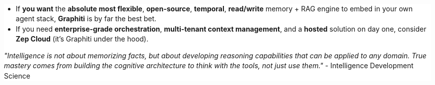 * If **you want** the **absolute most flexible**, **open-source**, **temporal**, **read/write** memory + RAG engine to embed in your own agent stack, **Graphiti** is by far the best bet.
* If you need **enterprise-grade orchestration**, **multi-tenant context management**, and a **hosted** solution on day one, consider **Zep Cloud** (it’s Graphiti under the hood).

*"Intelligence is not about memorizing facts, but about developing reasoning capabilities that can be applied to any domain. True mastery comes from building the cognitive architecture to think with the tools, not just use them."* - Intelligence Development Science
